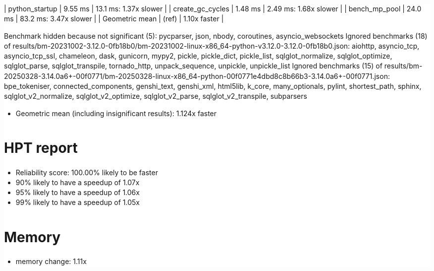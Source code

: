 | python_startup             | 9.55 ms                                                | 13.1 ms: 1.37x slower                                                  |
| create_gc_cycles           | 1.48 ms                                                | 2.49 ms: 1.68x slower                                                  |
| bench_mp_pool              | 24.0 ms                                                | 83.2 ms: 3.47x slower                                                  |
| Geometric mean             | (ref)                                                  | 1.10x faster                                                           |

Benchmark hidden because not significant (5): pycparser, json, nbody, coroutines, asyncio_websockets
Ignored benchmarks (18) of results/bm-20231002-3.12.0-0fb18b0/bm-20231002-linux-x86_64-python-v3.12.0-3.12.0-0fb18b0.json: aiohttp, asyncio_tcp, asyncio_tcp_ssl, chameleon, dask, gunicorn, mypy2, pickle, pickle_dict, pickle_list, sqlglot_normalize, sqlglot_optimize, sqlglot_parse, sqlglot_transpile, tornado_http, unpack_sequence, unpickle, unpickle_list
Ignored benchmarks (15) of results/bm-20250328-3.14.0a6+-00f0771/bm-20250328-linux-x86_64-python-00f0771e4dbd8c8b66b3-3.14.0a6+-00f0771.json: bpe_tokeniser, connected_components, genshi_text, genshi_xml, html5lib, k_core, many_optionals, pylint, shortest_path, sphinx, sqlglot_v2_normalize, sqlglot_v2_optimize, sqlglot_v2_parse, sqlglot_v2_transpile, subparsers

- Geometric mean (including insignificant results): 1.124x faster

# HPT report

- Reliability score: 100.00% likely to be faster
- 90% likely to have a speedup of 1.07x
- 95% likely to have a speedup of 1.06x
- 99% likely to have a speedup of 1.05x

# Memory
- memory change: 1.11x